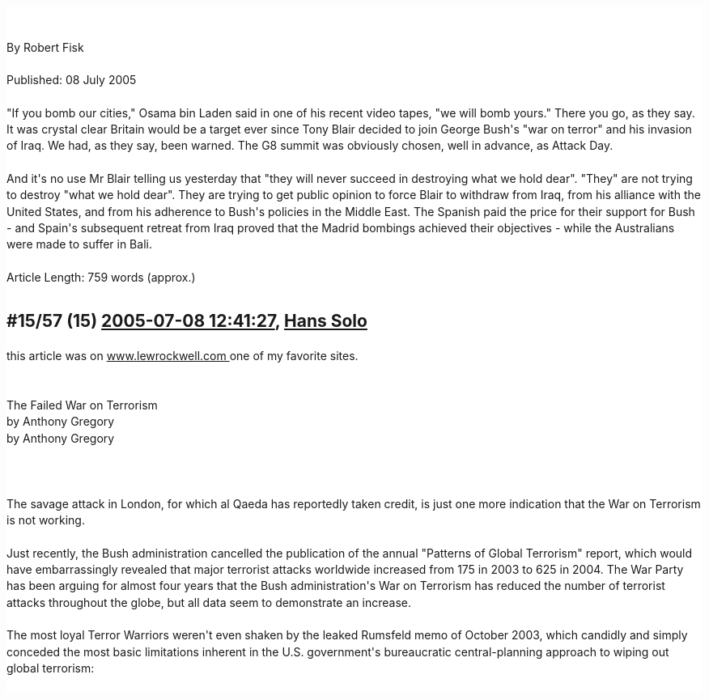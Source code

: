 <br>
<br>
By Robert Fisk
<br>
<br>
Published: 08 July 2005
<br>
<br>
"If you bomb our cities," Osama bin Laden said in one of his recent video tapes, "we will bomb yours." There you go, as they say. It was crystal clear Britain would be a target ever since Tony Blair decided to join George Bush's "war on terror" and his invasion of Iraq. We had, as they say, been warned. The G8 summit was obviously chosen, well in advance, as Attack Day.
<br>
<br>
And it's no use Mr Blair telling us yesterday that "they will never succeed in destroying what we hold dear". "They" are not trying to destroy "what we hold dear". They are trying to get public opinion to force Blair to withdraw from Iraq, from his alliance with the United States, and from his adherence to Bush's policies in the Middle East. The Spanish paid the price for their support for Bush - and Spain's subsequent retreat from Iraq proved that the Madrid bombings achieved their objectives - while the Australians were made to suffer in Bali.
<br>
<br>
Article Length: 759 words (approx.)
</section>

## \#15/57 (15) [2005-07-08 12:41:27](https://www.astralpulse.com/forums/index.php?msg=169464), [Hans Solo](https://www.astralpulse.com/forums/profile/?u=8848)  ##
<section>
this article was on
<a class="bbc_link" href="https://www.astralpulse.com/forums///www.lewrockwell.com" rel="noopener" target="_blank">
 www.lewrockwell.com
</a>
one of my favorite sites.
<br>
<br>
<br>
The Failed War on Terrorism
<br>
by Anthony Gregory
<br>
by Anthony Gregory
<br>
<br>
<br>
<br>
The savage attack in London, for which al Qaeda has reportedly taken credit, is just one more indication that the War on Terrorism is not working.
<br>
<br>
Just recently, the Bush administration cancelled the publication of the annual "Patterns of Global Terrorism" report, which would have embarrassingly revealed that major terrorist attacks worldwide increased from 175 in 2003 to 625 in 2004. The War Party has been arguing for almost four years that the Bush administration's War on Terrorism has reduced the number of terrorist attacks throughout the globe, but all data seem to demonstrate an increase.
<br>
<br>
The most loyal Terror Warriors weren't even shaken by the leaked Rumsfeld memo of October 2003, which candidly and simply conceded the most basic limitations inherent in the U.S. government's bureaucratic central-planning approach to wiping out global terrorism:
<br>
<br>